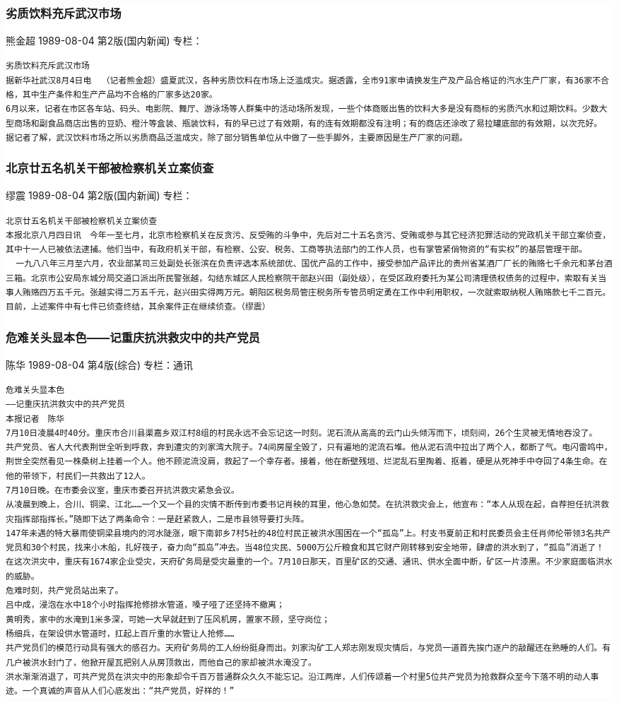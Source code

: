 
### 劣质饮料充斥武汉市场
熊金超
1989-08-04
第2版(国内新闻)
专栏：

    劣质饮料充斥武汉市场
    据新华社武汉8月4日电  （记者熊金超）盛夏武汉，各种劣质饮料在市场上泛滥成灾。据透露，全市91家申请换发生产及产品合格证的汽水生产厂家，有36家不合格，其中生产条件和生产产品均不合格的厂家多达20家。
    6月以来，记者在市区各车站、码头、电影院、舞厅、游泳场等人群集中的活动场所发现，一些个体商贩出售的饮料大多是没有商标的劣质汽水和过期饮料。少数大型商场和副食品商店出售的豆奶、橙汁等盒装、瓶装饮料，有的早已过了有效期，有的连有效期都没有注明；有的商店还涂改了易拉罐底部的有效期，以次充好。
    据记者了解，武汉饮料市场之所以劣质商品泛滥成灾，除了部分销售单位从中做了一些手脚外，主要原因是生产厂家的问题。


### 北京廿五名机关干部被检察机关立案侦查
缪震
1989-08-04
第2版(国内新闻)
专栏：

    北京廿五名机关干部被检察机关立案侦查
    本报北京八月四日讯　今年一至七月，北京市检察机关在反贪污、反受贿的斗争中，先后对二十五名贪污、受贿或参与其它经济犯罪活动的党政机关干部立案侦查，其中十一人已被依法逮捕。他们当中，有政府机关干部，有检察、公安、税务、工商等执法部门的工作人员，也有掌管紧俏物资的“有实权”的基层管理干部。
      一九八八年三月至六月，农业部某司三处副处长张滨在负责评选本系统部优、国优产品的工作中，接受参加产品评比的贵州省某酒厂厂长的贿赂七千余元和茅台酒三箱。北京市公安局东城分局交道口派出所民警张越，勾结东城区人民检察院干部赵兴田（副处级），在受区政府委托为某公司清理债权债务的过程中，索取有关当事人贿赂四万五千元。张越实得二万五千元，赵兴田实得两万元。朝阳区税务局管庄税务所专管员明定勇在工作中利用职权，一次就索取纳税人贿赂款七千二百元。
    目前，上述案件中有七件已侦查终结，其余案件正在继续侦查。（缪震）


### 危难关头显本色——记重庆抗洪救灾中的共产党员
陈华
1989-08-04
第4版(综合)
专栏：通讯

    危难关头显本色
    ——记重庆抗洪救灾中的共产党员
    本报记者　陈华
    7月10日凌晨4时40分。重庆市合川县渠嘉乡双江村8组的村民永远不会忘记这一时刻。泥石流从高高的云门山头倾泻而下，顷刻间，26个生灵被无情地吞没了。
    共产党员、省人大代表荆世全听到呼救，奔到遭灾的刘家湾大院子。74间房屋全毁了，只有遍地的泥流石堆。他从泥石流中拉出了两个人，都断了气。电闪雷鸣中，荆世全突然看见一株桑树上挂着一个人。他不顾泥流没肩，救起了一个幸存者。接着，他在断壁残垣、烂泥乱石里掏着、抠着，硬是从死神手中夺回了4条生命。在他的带领下，村民们一共救出了12人。
    7月10日晚。在市委会议室，重庆市委召开抗洪救灾紧急会议。
    从凌晨到晚上，合川、铜梁、江北……一个又一个县的灾情不断传到市委书记肖秧的耳里，他心急如焚。在抗洪救灾会上，他宣布：“本人从现在起，自荐担任抗洪救灾指挥部指挥长。”随即下达了两条命令：一是赶紧救人，二是市县领导要打头阵。
    147年未遇的特大暴雨使铜梁县境内的河水陡涨，眼下南郭乡7村5社的48位村民正被洪水围困在一个“孤岛”上。村支书夏前正和村民委员会主任肖师伦带领3名共产党员和30个村民，找来小木船，扎好筏子，奋力向“孤岛”冲去。当48位灾民、5000万公斤粮食和其它财产刚转移到安全地带，肆虐的洪水到了，“孤岛”消逝了！
    在这次洪灾中，重庆有1674家企业受灾，天府矿务局是受灾最重的一个。7月10日那天，百里矿区的交通、通讯、供水全面中断，矿区一片漆黑。不少家庭面临洪水的威胁。
    危难时刻，共产党员站出来了。
    吕中成，浸泡在水中18个小时指挥抢修排水管道，嗓子哑了还坚持不撤离；
    黄明秀，家中的水淹到1米多深，可她一大早就赶到了压风机房，置家不顾，坚守岗位；
    杨细兵，在架设供水管道时，扛起上百斤重的水管让人抢修……
    共产党员们的模范行动具有强大的感召力。天府矿务局的工人纷纷挺身而出。刘家沟矿工人郑志刚发现灾情后，与党员一道首先挨门逐户的敲醒还在熟睡的人们。有几户被洪水封门了，他掀开屋瓦把别人从房顶救出，而他自己的家却被洪水淹没了。
    洪水渐渐消退了，可共产党员在洪灾中的形象却令千百万普通群众久久不能忘记。沿江两岸，人们传颂着一个村里5位共产党员为抢救群众至今下落不明的动人事迹。一个真诚的声音从人们心底发出：“共产党员，好样的！”

